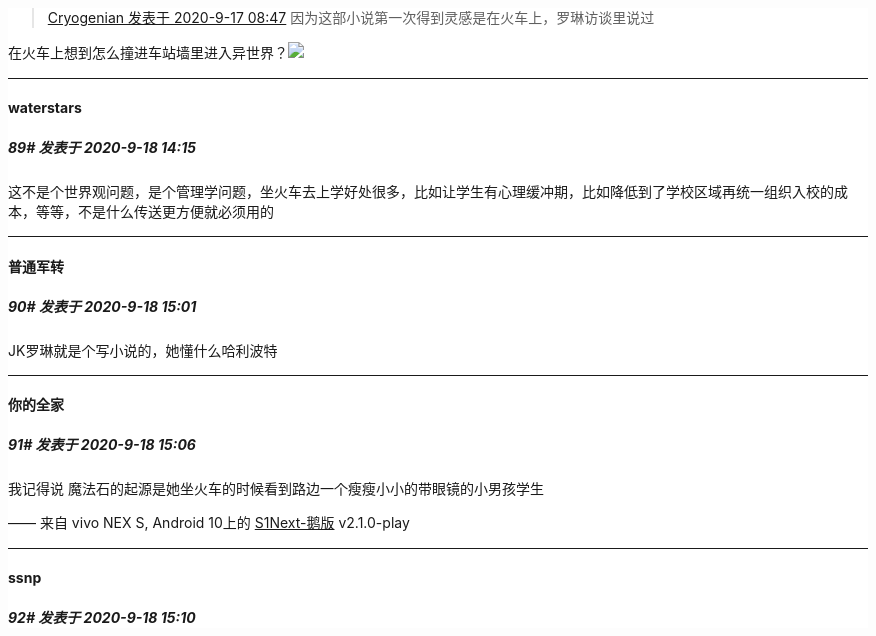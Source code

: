 <blockquote><a href="httphttps://bbs.saraba1st.com/2b/forum.php?mod=redirect&amp;goto=findpost&amp;pid=48761114&amp;ptid=1960282" target="_blank">Cryogenian 发表于 2020-9-17 08:47</a>
因为这部小说第一次得到灵感是在火车上，罗琳访谈里说过</blockquote>
在火车上想到怎么撞进车站墙里进入异世界？<img src="https://static.saraba1st.com/image/smiley/face2017/067.png" referrerpolicy="no-referrer">







-----

####  waterstars  
##### 89#       发表于 2020-9-18 14:15




这不是个世界观问题，是个管理学问题，坐火车去上学好处很多，比如让学生有心理缓冲期，比如降低到了学校区域再统一组织入校的成本，等等，不是什么传送更方便就必须用的







-----

####  普通军转  
##### 90#       发表于 2020-9-18 15:01




JK罗琳就是个写小说的，她懂什么哈利波特







-----

####  你的全家  
##### 91#       发表于 2020-9-18 15:06




我记得说
魔法石的起源是她坐火车的时候看到路边一个瘦瘦小小的带眼镜的小男孩学生

—— 来自 vivo NEX S, Android 10上的 [S1Next-鹅版](https://github.com/ykrank/S1-Next/releases) v2.1.0-play







-----

####  ssnp  
##### 92#       发表于 2020-9-18 15:10

